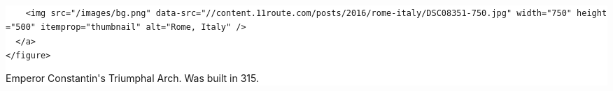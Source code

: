         <img src="/images/bg.png" data-src="//content.11route.com/posts/2016/rome-italy/DSC08351-750.jpg" width="750" height="500" itemprop="thumbnail" alt="Rome, Italy" />
      </a>
    </figure>
  </div>
  <p>Emperor Constantin's Triumphal Arch. Was built in 315.</p>
  <figure itemprop="associatedMedia" itemscope itemtype="http://schema.org/ImageObject">
    <a href="//content.11route.com/posts/2016/rome-italy/DSC08362-2000.jpg" itemprop="contentUrl" data-size="2000x1333">